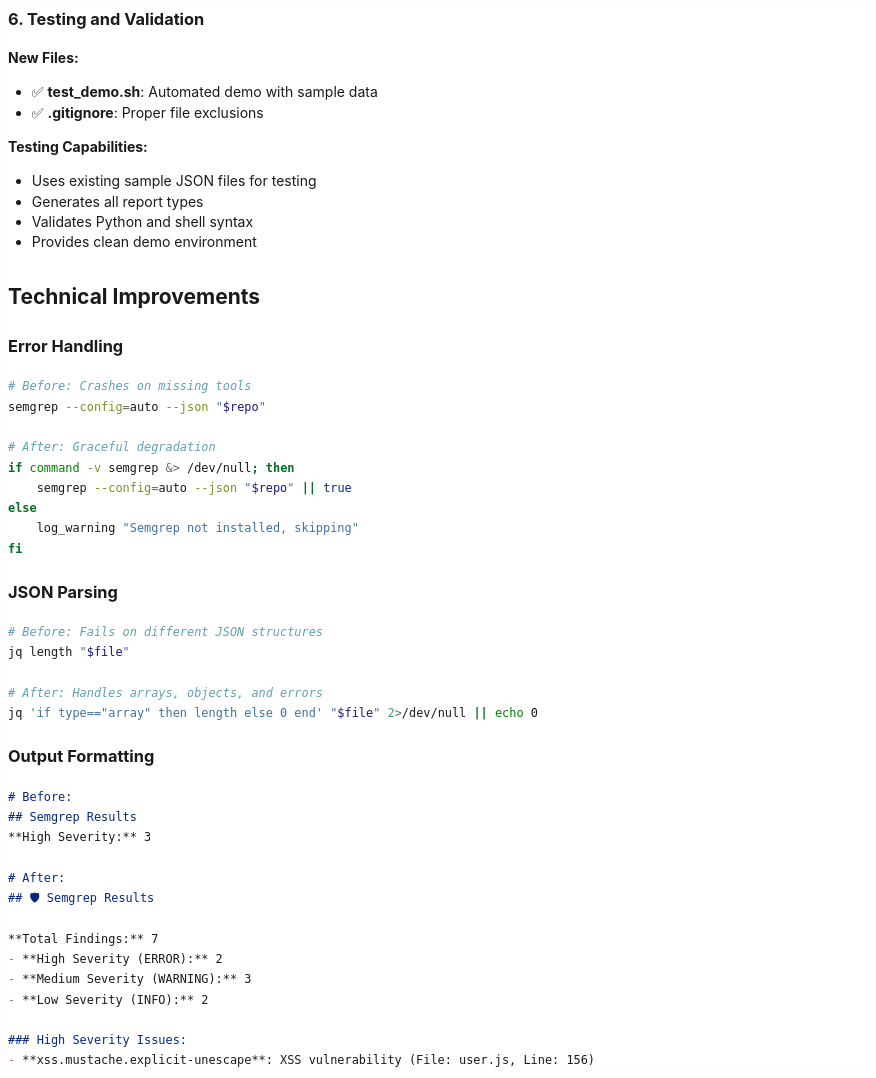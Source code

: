 ### 6. Testing and Validation

**New Files:**
- ✅ **test_demo.sh**: Automated demo with sample data
- ✅ **.gitignore**: Proper file exclusions

**Testing Capabilities:**
- Uses existing sample JSON files for testing
- Generates all report types
- Validates Python and shell syntax
- Provides clean demo environment

## Technical Improvements

### Error Handling
```bash
# Before: Crashes on missing tools
semgrep --config=auto --json "$repo"

# After: Graceful degradation
if command -v semgrep &> /dev/null; then
    semgrep --config=auto --json "$repo" || true
else
    log_warning "Semgrep not installed, skipping"
fi
```

### JSON Parsing
```bash
# Before: Fails on different JSON structures
jq length "$file"

# After: Handles arrays, objects, and errors
jq 'if type=="array" then length else 0 end' "$file" 2>/dev/null || echo 0
```

### Output Formatting
```markdown
# Before:
## Semgrep Results
**High Severity:** 3

# After:
## 🛡️ Semgrep Results

**Total Findings:** 7
- **High Severity (ERROR):** 2
- **Medium Severity (WARNING):** 3
- **Low Severity (INFO):** 2

### High Severity Issues:
- **xss.mustache.explicit-unescape**: XSS vulnerability (File: user.js, Line: 156)
```
